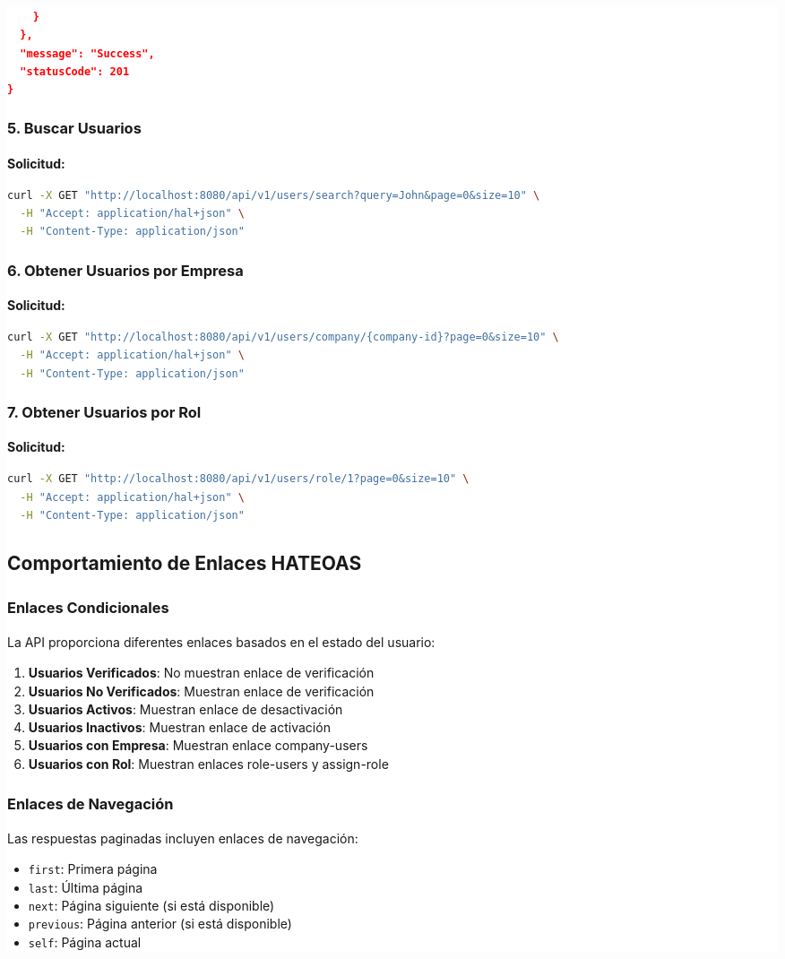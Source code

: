 ```json
    }
  },
  "message": "Success",
  "statusCode": 201
}
```

### 5. Buscar Usuarios

**Solicitud:**
```bash
curl -X GET "http://localhost:8080/api/v1/users/search?query=John&page=0&size=10" \
  -H "Accept: application/hal+json" \
  -H "Content-Type: application/json"
```

### 6. Obtener Usuarios por Empresa

**Solicitud:**
```bash
curl -X GET "http://localhost:8080/api/v1/users/company/{company-id}?page=0&size=10" \
  -H "Accept: application/hal+json" \
  -H "Content-Type: application/json"
```

### 7. Obtener Usuarios por Rol

**Solicitud:**
```bash
curl -X GET "http://localhost:8080/api/v1/users/role/1?page=0&size=10" \
  -H "Accept: application/hal+json" \
  -H "Content-Type: application/json"
```

## Comportamiento de Enlaces HATEOAS

### Enlaces Condicionales

La API proporciona diferentes enlaces basados en el estado del usuario:

1. **Usuarios Verificados**: No muestran enlace de verificación
2. **Usuarios No Verificados**: Muestran enlace de verificación
3. **Usuarios Activos**: Muestran enlace de desactivación
4. **Usuarios Inactivos**: Muestran enlace de activación
5. **Usuarios con Empresa**: Muestran enlace company-users
6. **Usuarios con Rol**: Muestran enlaces role-users y assign-role

### Enlaces de Navegación

Las respuestas paginadas incluyen enlaces de navegación:
- `first`: Primera página
- `last`: Última página  
- `next`: Página siguiente (si está disponible)
- `previous`: Página anterior (si está disponible)
- `self`: Página actual
